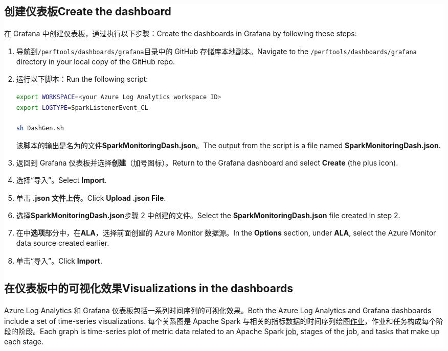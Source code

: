 ## <a name="create-the-dashboard"></a><span data-ttu-id="2c889-176">创建仪表板</span><span class="sxs-lookup"><span data-stu-id="2c889-176">Create the dashboard</span></span>

<span data-ttu-id="2c889-177">在 Grafana 中创建仪表板，通过执行以下步骤：</span><span class="sxs-lookup"><span data-stu-id="2c889-177">Create the dashboards in Grafana by following these steps:</span></span>

1. <span data-ttu-id="2c889-178">导航到`/perftools/dashboards/grafana`目录中的 GitHub 存储库本地副本。</span><span class="sxs-lookup"><span data-stu-id="2c889-178">Navigate to the `/perftools/dashboards/grafana` directory in your local copy of the GitHub repo.</span></span>
1. <span data-ttu-id="2c889-179">运行以下脚本：</span><span class="sxs-lookup"><span data-stu-id="2c889-179">Run the following script:</span></span>

    ```bash
    export WORKSPACE=<your Azure Log Analytics workspace ID>
    export LOGTYPE=SparkListenerEvent_CL

    sh DashGen.sh
    ```

    <span data-ttu-id="2c889-180">该脚本的输出是名为的文件**SparkMonitoringDash.json**。</span><span class="sxs-lookup"><span data-stu-id="2c889-180">The output from the script is a file named **SparkMonitoringDash.json**.</span></span>

1. <span data-ttu-id="2c889-181">返回到 Grafana 仪表板并选择**创建**（加号图标）。</span><span class="sxs-lookup"><span data-stu-id="2c889-181">Return to the Grafana dashboard and select **Create** (the plus icon).</span></span>
1. <span data-ttu-id="2c889-182">选择“导入”。</span><span class="sxs-lookup"><span data-stu-id="2c889-182">Select **Import**.</span></span>
1. <span data-ttu-id="2c889-183">单击 **.json 文件上传**。</span><span class="sxs-lookup"><span data-stu-id="2c889-183">Click **Upload .json File**.</span></span>
1. <span data-ttu-id="2c889-184">选择**SparkMonitoringDash.json**步骤 2 中创建的文件。</span><span class="sxs-lookup"><span data-stu-id="2c889-184">Select the **SparkMonitoringDash.json** file created in step 2.</span></span>
1. <span data-ttu-id="2c889-185">在中**选项**部分中，在**ALA**，选择前面创建的 Azure Monitor 数据源。</span><span class="sxs-lookup"><span data-stu-id="2c889-185">In the **Options** section, under **ALA**, select the Azure Monitor data source created earlier.</span></span>
1. <span data-ttu-id="2c889-186">单击“导入”。</span><span class="sxs-lookup"><span data-stu-id="2c889-186">Click **Import**.</span></span>

## <a name="visualizations-in-the-dashboards"></a><span data-ttu-id="2c889-187">在仪表板中的可视化效果</span><span class="sxs-lookup"><span data-stu-id="2c889-187">Visualizations in the dashboards</span></span>

<span data-ttu-id="2c889-188">Azure Log Analytics 和 Grafana 仪表板包括一系列时间序列的可视化效果。</span><span class="sxs-lookup"><span data-stu-id="2c889-188">Both the Azure Log Analytics and Grafana dashboards include a set of time-series visualizations.</span></span> <span data-ttu-id="2c889-189">每个关系图是 Apache Spark 与相关的指标数据的时间序列绘图[作业](https://spark.apache.org/docs/latest/job-scheduling.html)，作业和任务构成每个阶段的阶段。</span><span class="sxs-lookup"><span data-stu-id="2c889-189">Each graph is time-series plot of metric data related to an Apache Spark [job](https://spark.apache.org/docs/latest/job-scheduling.html), stages of the job, and tasks that make up each stage.</span></span>
